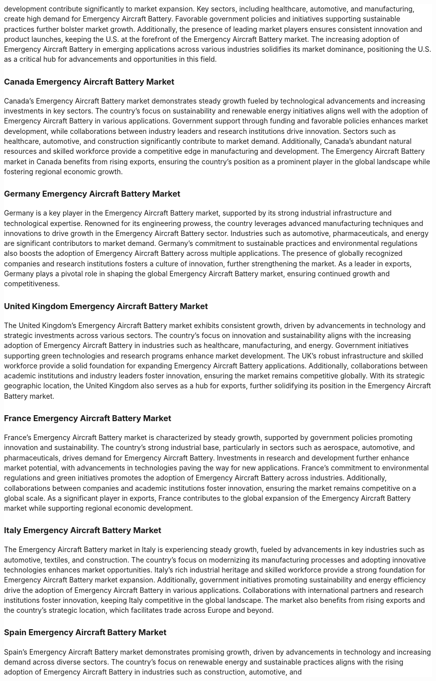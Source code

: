 development contribute significantly to market expansion. Key sectors, including healthcare, automotive, and manufacturing, create high demand for Emergency Aircraft Battery. Favorable government policies and initiatives supporting sustainable practices further bolster market growth. Additionally, the presence of leading market players ensures consistent innovation and product launches, keeping the U.S. at the forefront of the Emergency Aircraft Battery market. The increasing adoption of Emergency Aircraft Battery in emerging applications across various industries solidifies its market dominance, positioning the U.S. as a critical hub for advancements and opportunities in this field.</p><h3>Canada Emergency Aircraft Battery Market</h3><p>Canada&rsquo;s Emergency Aircraft Battery market demonstrates steady growth fueled by technological advancements and increasing investments in key sectors. The country&rsquo;s focus on sustainability and renewable energy initiatives aligns well with the adoption of Emergency Aircraft Battery in various applications. Government support through funding and favorable policies enhances market development, while collaborations between industry leaders and research institutions drive innovation. Sectors such as healthcare, automotive, and construction significantly contribute to market demand. Additionally, Canada&rsquo;s abundant natural resources and skilled workforce provide a competitive edge in manufacturing and development. The Emergency Aircraft Battery market in Canada benefits from rising exports, ensuring the country&rsquo;s position as a prominent player in the global landscape while fostering regional economic growth.</p><h3>Germany Emergency Aircraft Battery Market</h3><p>Germany is a key player in the Emergency Aircraft Battery market, supported by its strong industrial infrastructure and technological expertise. Renowned for its engineering prowess, the country leverages advanced manufacturing techniques and innovations to drive growth in the Emergency Aircraft Battery sector. Industries such as automotive, pharmaceuticals, and energy are significant contributors to market demand. Germany&rsquo;s commitment to sustainable practices and environmental regulations also boosts the adoption of Emergency Aircraft Battery across multiple applications. The presence of globally recognized companies and research institutions fosters a culture of innovation, further strengthening the market. As a leader in exports, Germany plays a pivotal role in shaping the global Emergency Aircraft Battery market, ensuring continued growth and competitiveness.</p><h3>United Kingdom Emergency Aircraft Battery Market</h3><p>The United Kingdom&rsquo;s Emergency Aircraft Battery market exhibits consistent growth, driven by advancements in technology and strategic investments across various sectors. The country&rsquo;s focus on innovation and sustainability aligns with the increasing adoption of Emergency Aircraft Battery in industries such as healthcare, manufacturing, and energy. Government initiatives supporting green technologies and research programs enhance market development. The UK&rsquo;s robust infrastructure and skilled workforce provide a solid foundation for expanding Emergency Aircraft Battery applications. Additionally, collaborations between academic institutions and industry leaders foster innovation, ensuring the market remains competitive globally. With its strategic geographic location, the United Kingdom also serves as a hub for exports, further solidifying its position in the Emergency Aircraft Battery market.</p><h3>France Emergency Aircraft Battery Market</h3><p>France&rsquo;s Emergency Aircraft Battery market is characterized by steady growth, supported by government policies promoting innovation and sustainability. The country&rsquo;s strong industrial base, particularly in sectors such as aerospace, automotive, and pharmaceuticals, drives demand for Emergency Aircraft Battery. Investments in research and development further enhance market potential, with advancements in technologies paving the way for new applications. France&rsquo;s commitment to environmental regulations and green initiatives promotes the adoption of Emergency Aircraft Battery across industries. Additionally, collaborations between companies and academic institutions foster innovation, ensuring the market remains competitive on a global scale. As a significant player in exports, France contributes to the global expansion of the Emergency Aircraft Battery market while supporting regional economic development.</p><h3>Italy Emergency Aircraft Battery Market</h3><p>The Emergency Aircraft Battery market in Italy is experiencing steady growth, fueled by advancements in key industries such as automotive, textiles, and construction. The country&rsquo;s focus on modernizing its manufacturing processes and adopting innovative technologies enhances market opportunities. Italy&rsquo;s rich industrial heritage and skilled workforce provide a strong foundation for Emergency Aircraft Battery market expansion. Additionally, government initiatives promoting sustainability and energy efficiency drive the adoption of Emergency Aircraft Battery in various applications. Collaborations with international partners and research institutions foster innovation, keeping Italy competitive in the global landscape. The market also benefits from rising exports and the country&rsquo;s strategic location, which facilitates trade across Europe and beyond.</p><h3>Spain Emergency Aircraft Battery Market</h3><p>Spain&rsquo;s Emergency Aircraft Battery market demonstrates promising growth, driven by advancements in technology and increasing demand across diverse sectors. The country&rsquo;s focus on renewable energy and sustainable practices aligns with the rising adoption of Emergency Aircraft Battery in industries such as construction, automotive, and